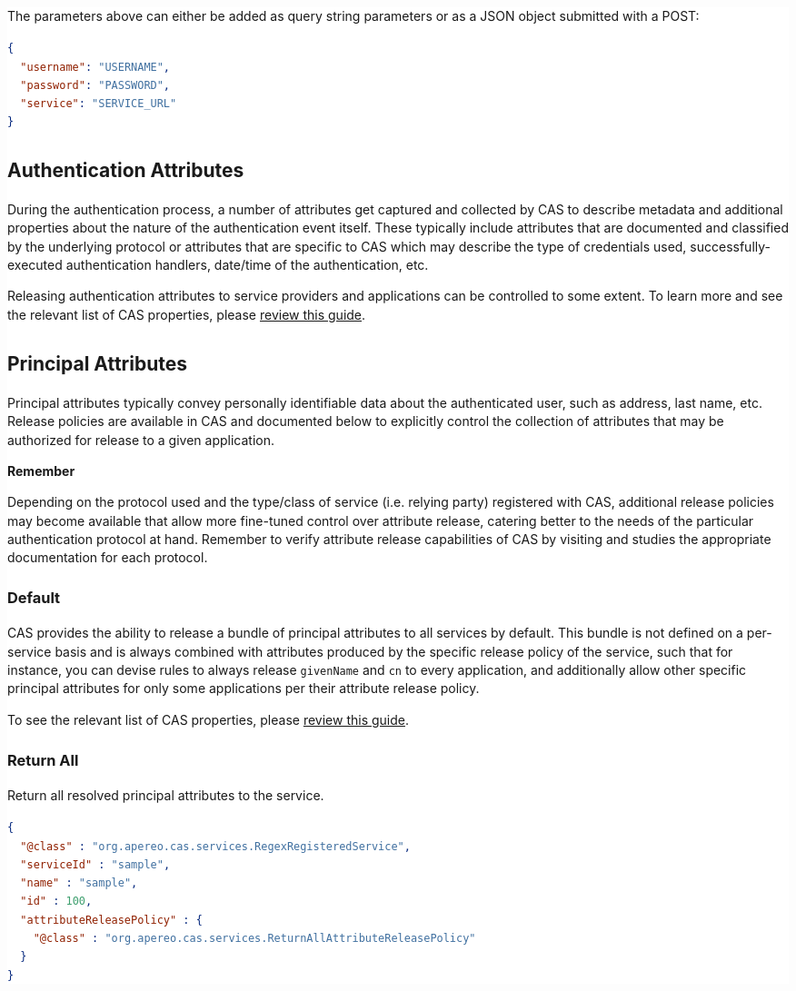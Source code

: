 The parameters above can either be added as query string parameters or as a JSON object submitted with a POST:

```json
{ 
  "username": "USERNAME",
  "password": "PASSWORD",
  "service": "SERVICE_URL"
}
```

## Authentication Attributes

During the authentication process, a number of attributes get captured and collected by CAS to describe metadata and additional properties about the nature of the authentication event itself. These typically include attributes that are documented and classified by the underlying protocol or attributes that are specific to CAS which may describe the type of credentials used, successfully-executed authentication handlers, date/time of the authentication, etc.

Releasing authentication attributes to service providers and applications can be controlled to some extent. To learn more and see the relevant list of CAS properties, please [review this guide](../configuration/Configuration-Properties.html#authentication-attributes).

## Principal Attributes

Principal attributes typically convey personally identifiable data about the authenticated user, such as address, last name, etc. Release policies are available in CAS and documented below to explicitly control the collection of attributes that may be authorized for release to a given application.

<div class="alert alert-info"><strong>Remember</strong><p>Depending on the protocol used and the type/class of service (i.e. relying party) registered with CAS,
additional release policies may become available that allow more fine-tuned control over attribute release, catering better to the needs of the particular
authentication protocol at hand. Remember to verify attribute release capabilities of CAS by visiting and studies the appropriate documentation for each protocol.</p></div>

### Default

CAS provides the ability to release a bundle of principal attributes to all services by default. This bundle is not defined on a per-service basis and is always combined with attributes produced by the specific release policy of the service, such that for instance, you can devise rules to always release `givenName` and `cn` to every application, and additionally allow other specific principal attributes for only some applications per their attribute release policy.

To see the relevant list of CAS properties, please [review this guide](../configuration/Configuration-Properties.html#default-bundle).

### Return All

Return all resolved principal attributes to the service.

```json
{
  "@class" : "org.apereo.cas.services.RegexRegisteredService",
  "serviceId" : "sample",
  "name" : "sample",
  "id" : 100,
  "attributeReleasePolicy" : {
    "@class" : "org.apereo.cas.services.ReturnAllAttributeReleasePolicy"
  }
}
```
